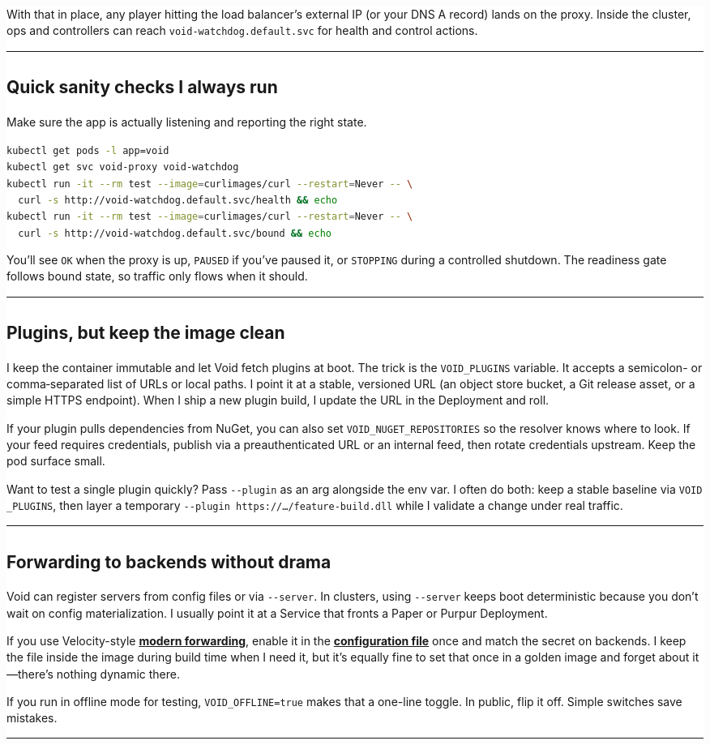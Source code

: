 With that in place, any player hitting the load balancer’s external IP (or your DNS A record) lands on the proxy. Inside the cluster, ops and controllers can reach `void-watchdog.default.svc` for health and control actions.

---

## Quick sanity checks I always run

Make sure the app is actually listening and reporting the right state.

```bash
kubectl get pods -l app=void
kubectl get svc void-proxy void-watchdog
kubectl run -it --rm test --image=curlimages/curl --restart=Never -- \
  curl -s http://void-watchdog.default.svc/health && echo
kubectl run -it --rm test --image=curlimages/curl --restart=Never -- \
  curl -s http://void-watchdog.default.svc/bound && echo
```

You’ll see `OK` when the proxy is up, `PAUSED` if you’ve paused it, or `STOPPING` during a controlled shutdown. The readiness gate follows bound state, so traffic only flows when it should.

---

## Plugins, but keep the image clean

I keep the container immutable and let Void fetch plugins at boot. The trick is the `VOID_PLUGINS` variable. It accepts a semicolon- or comma‑separated list of URLs or local paths. I point it at a stable, versioned URL (an object store bucket, a Git release asset, or a simple HTTPS endpoint). When I ship a new plugin build, I update the URL in the Deployment and roll.

If your plugin pulls dependencies from NuGet, you can also set `VOID_NUGET_REPOSITORIES` so the resolver knows where to look. If your feed requires credentials, publish via a preauthenticated URL or an internal feed, then rotate credentials upstream. Keep the pod surface small.

Want to test a single plugin quickly? Pass `--plugin` as an arg alongside the env var. I often do both: keep a stable baseline via `VOID_PLUGINS`, then layer a temporary `--plugin https://…/feature-build.dll` while I validate a change under real traffic.

---

## Forwarding to backends without drama

Void can register servers from config files or via `--server`. In clusters, using `--server` keeps boot deterministic because you don’t wait on config materialization. I usually point it at a Service that fronts a Paper or Purpur Deployment.

If you use Velocity-style [**modern forwarding**](/docs/forwardings/modern/), enable it in the [**configuration file**](/docs/configuration/in-file/) once and match the secret on backends. I keep the file inside the image during build time when I need it, but it’s equally fine to set that once in a golden image and forget about it—there’s nothing dynamic there.

If you run in offline mode for testing, `VOID_OFFLINE=true` makes that a one-line toggle. In public, flip it off. Simple switches save mistakes.

---